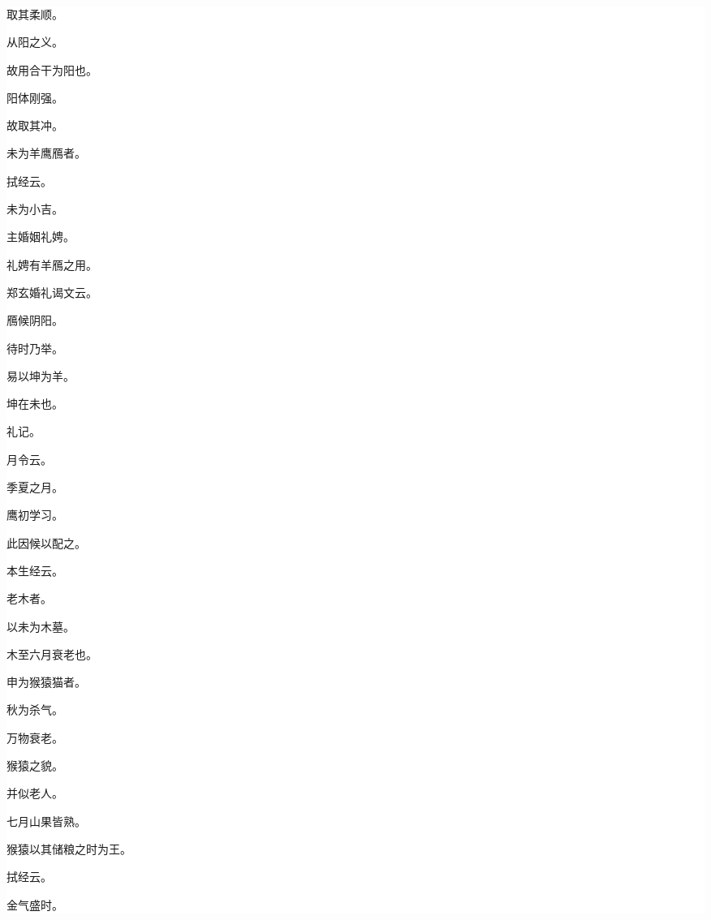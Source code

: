 取其柔顺。

从阳之义。

故用合干为阳也。

阳体刚强。

故取其冲。

未为羊鹰鴈者。

拭经云。

未为小吉。

主婚姻礼娉。

礼娉有羊鴈之用。

郑玄婚礼谒文云。

鴈候阴阳。

待时乃举。

易以坤为羊。

坤在未也。

礼记。

月令云。

季夏之月。

鹰初学习。

此因候以配之。

本生经云。

老木者。

以未为木墓。

木至六月衰老也。

申为猴猿猫者。

秋为杀气。

万物衰老。

猴猿之貌。

并似老人。

七月山果皆熟。

猴猿以其储粮之时为王。

拭经云。

金气盛时。
